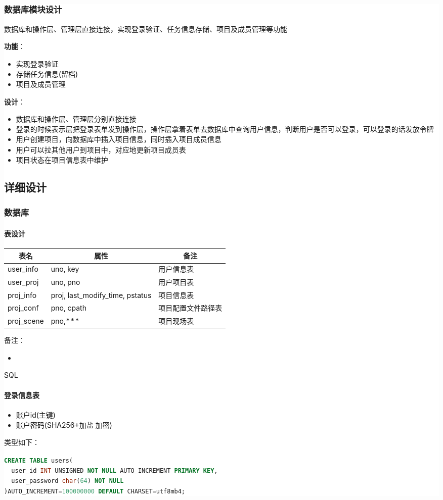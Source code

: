 ### 数据库模块设计

数据库和操作层、管理层直接连接，实现登录验证、任务信息存储、项目及成员管理等功能

**功能**：

* 实现登录验证
* 存储任务信息(留档)
* 项目及成员管理

**设计**：

* 数据库和操作层、管理层分别直接连接
* 登录的时候表示层把登录表单发到操作层，操作层拿着表单去数据库中查询用户信息，判断用户是否可以登录，可以登录的话发放令牌
* 用户创建项目，向数据库中插入项目信息，同时插入项目成员信息
* 用户可以拉其他用户到项目中，对应地更新项目成员表
* 项目状态在项目信息表中维护


## 详细设计

### 数据库

#### 表设计

| 表名       | 属性                            | 备注               |
| ---------- | ------------------------------- | ------------------ |
| user_info  | uno, key                        | 用户信息表         |
| user_proj  | uno, pno                        | 用户项目表         |
| proj_info  | proj, last_modify_time, pstatus | 项目信息表         |
| proj_conf  | pno, cpath                      | 项目配置文件路径表 |
| proj_scene | pno,***                         | 项目现场表         |

备注：

- 





SQL

#### 登录信息表

* 账户id(主键)
* 账户密码(SHA256+加盐 加密)

类型如下：
```sql
CREATE TABLE users(
  user_id INT UNSIGNED NOT NULL AUTO_INCREMENT PRIMARY KEY,
  user_password char(64) NOT NULL
)AUTO_INCREMENT=100000000 DEFAULT CHARSET=utf8mb4;
```
